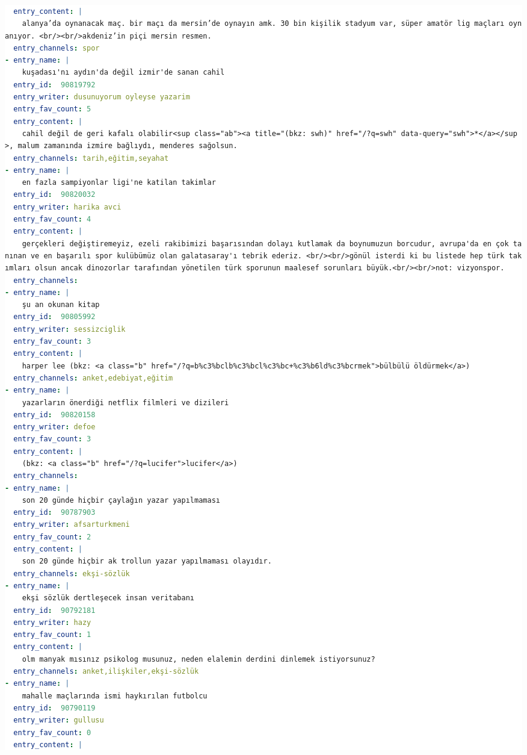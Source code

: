```yaml
  entry_content: |
    alanya’da oynanacak maç. bir maçı da mersin’de oynayın amk. 30 bin kişilik stadyum var, süper amatör lig maçları oynanıyor. <br/><br/>akdeniz’in piçi mersin resmen.
  entry_channels: spor
- entry_name: |
    kuşadası'nı aydın'da değil izmir'de sanan cahil
  entry_id:  90819792
  entry_writer: dusunuyorum oyleyse yazarim
  entry_fav_count: 5
  entry_content: |
    cahil değil de geri kafalı olabilir<sup class="ab"><a title="(bkz: swh)" href="/?q=swh" data-query="swh">*</a></sup>, malum zamanında izmire bağlıydı, menderes sağolsun.
  entry_channels: tarih,eğitim,seyahat
- entry_name: |
    en fazla sampiyonlar ligi'ne katilan takimlar
  entry_id:  90820032
  entry_writer: harika avci
  entry_fav_count: 4
  entry_content: |
    gerçekleri değiştiremeyiz, ezeli rakibimizi başarısından dolayı kutlamak da boynumuzun borcudur, avrupa'da en çok tanınan ve en başarılı spor kulübümüz olan galatasaray'ı tebrik ederiz. <br/><br/>gönül isterdi ki bu listede hep türk takımları olsun ancak dinozorlar tarafından yönetilen türk sporunun maalesef sorunları büyük.<br/><br/>not: vizyonspor.
  entry_channels: 
- entry_name: |
    şu an okunan kitap
  entry_id:  90805992
  entry_writer: sessizciglik
  entry_fav_count: 3
  entry_content: |
    harper lee (bkz: <a class="b" href="/?q=b%c3%bclb%c3%bcl%c3%bc+%c3%b6ld%c3%bcrmek">bülbülü öldürmek</a>)
  entry_channels: anket,edebiyat,eğitim
- entry_name: |
    yazarların önerdiği netflix filmleri ve dizileri
  entry_id:  90820158
  entry_writer: defoe
  entry_fav_count: 3
  entry_content: |
    (bkz: <a class="b" href="/?q=lucifer">lucifer</a>)
  entry_channels: 
- entry_name: |
    son 20 günde hiçbir çaylağın yazar yapılmaması
  entry_id:  90787903
  entry_writer: afsarturkmeni
  entry_fav_count: 2
  entry_content: |
    son 20 günde hiçbir ak trollun yazar yapılmaması olayıdır.
  entry_channels: ekşi-sözlük
- entry_name: |
    ekşi sözlük dertleşecek insan veritabanı
  entry_id:  90792181
  entry_writer: hazy
  entry_fav_count: 1
  entry_content: |
    olm manyak mısınız psikolog musunuz, neden elalemin derdini dinlemek istiyorsunuz?
  entry_channels: anket,ilişkiler,ekşi-sözlük
- entry_name: |
    mahalle maçlarında ismi haykırılan futbolcu
  entry_id:  90790119
  entry_writer: gullusu
  entry_fav_count: 0
  entry_content: |
```